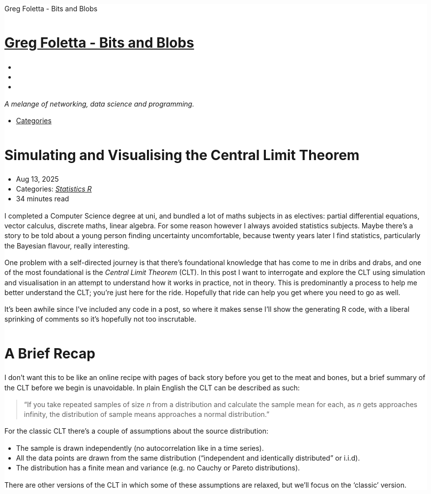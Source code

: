 Greg Foletta - Bits and Blobs

# [Greg Foletta - Bits and Blobs](https://blog.foletta.net/)

*   [](https://github.com/gregfoletta "GitHub")
*   [](https://twitter.com/gregfoletta "Twitter")
*   [](https://linkedin.com/in/gregfoletta "LinkedIn")

_A melange of networking, data science and programming._

*   [Categories](https://blog.foletta.net/categories)

# Simulating and Visualising the Central Limit Theorem

*   Aug 13, 2025
*   Categories: _[Statistics R](https://blog.foletta.net/categories/statistics-r)_
*   34 minutes read

I completed a Computer Science degree at uni, and bundled a lot of maths subjects in as electives: partial differential equations, vector calculus, discrete maths, linear algebra. For some reason however I always avoided statistics subjects. Maybe there’s a story to be told about a young person finding uncertainty uncomfortable, because twenty years later I find statistics, particularly the Bayesian flavour, really interesting.

One problem with a self-directed journey is that there’s foundational knowledge that has come to me in dribs and drabs, and one of the most foundational is the _Central Limit Theorem_ (CLT). In this post I want to interrogate and explore the CLT using simulation and visualisation in an attempt to understand how it works in practice, not in theory. This is predominantly a process to help me better understand the CLT; you’re just here for the ride. Hopefully that ride can help you get where you need to go as well.

It’s been awhile since I’ve included any code in a post, so where it makes sense I’ll show the generating R code, with a liberal sprinking of comments so it’s hopefully not too inscrutable.

# A Brief Recap

I don’t want this to be like an online recipe with pages of back story before you get to the meat and bones, but a brief summary of the CLT before we begin is unavoidable. In plain English the CLT can be described as such:

> “If you take repeated samples of size _n_ from a distribution and calculate the sample mean for each, as _n_ gets approaches infinity, the distribution of sample means approaches a normal distribution.”

For the classic CLT there’s a couple of assumptions about the source distribution:

*   The sample is drawn independently (no autocorrelation like in a time series).
*   All the data points are drawn from the same distribution (“independent and identically distributed” or i.i.d).
*   The distribution has a finite mean and variance (e.g. no Cauchy or Pareto distributions).

There are other versions of the CLT in which some of these assumptions are relaxed, but we’ll focus on the ‘classic’ version.
